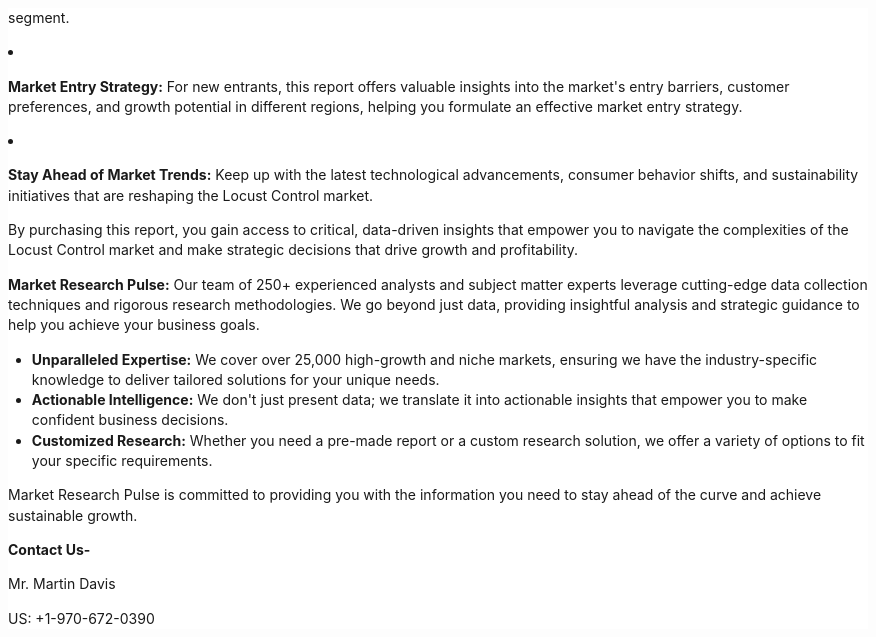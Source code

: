 segment.</p></li><li><p><strong>Market Entry Strategy:</strong> For new entrants, this report offers valuable insights into the market's entry barriers, customer preferences, and growth potential in different regions, helping you formulate an effective market entry strategy.</p></li><li><p><strong>Stay Ahead of Market Trends:</strong> Keep up with the latest technological advancements, consumer behavior shifts, and sustainability initiatives that are reshaping the Locust Control market.</p></li></ol><p>By purchasing this report, you gain access to critical, data-driven insights that empower you to navigate the complexities of the Locust Control market and make strategic decisions that drive growth and profitability.</p><p><strong>Market Research Pulse:</strong>&nbsp;Our team of 250+ experienced analysts and subject matter experts leverage cutting-edge data collection techniques and rigorous research methodologies. We go beyond just data, providing insightful analysis and strategic guidance to help you achieve your business goals.</p><ul><li><strong>Unparalleled Expertise:</strong>&nbsp;We cover over 25,000 high-growth and niche markets, ensuring we have the industry-specific knowledge to deliver tailored solutions for your unique needs.</li><li><strong>Actionable Intelligence:</strong>&nbsp;We don't just present data; we translate it into actionable insights that empower you to make confident business decisions.</li><li><strong>Customized Research:</strong>&nbsp;Whether you need a pre-made report or a custom research solution, we offer a variety of options to fit your specific requirements.</li></ul><p>Market Research Pulse is committed to providing you with the information you need to stay ahead of the curve and achieve sustainable growth.</p><p><strong>Contact Us-</strong></p><p>Mr. Martin Davis</p><p>US: +1-970-672-0390</p>
